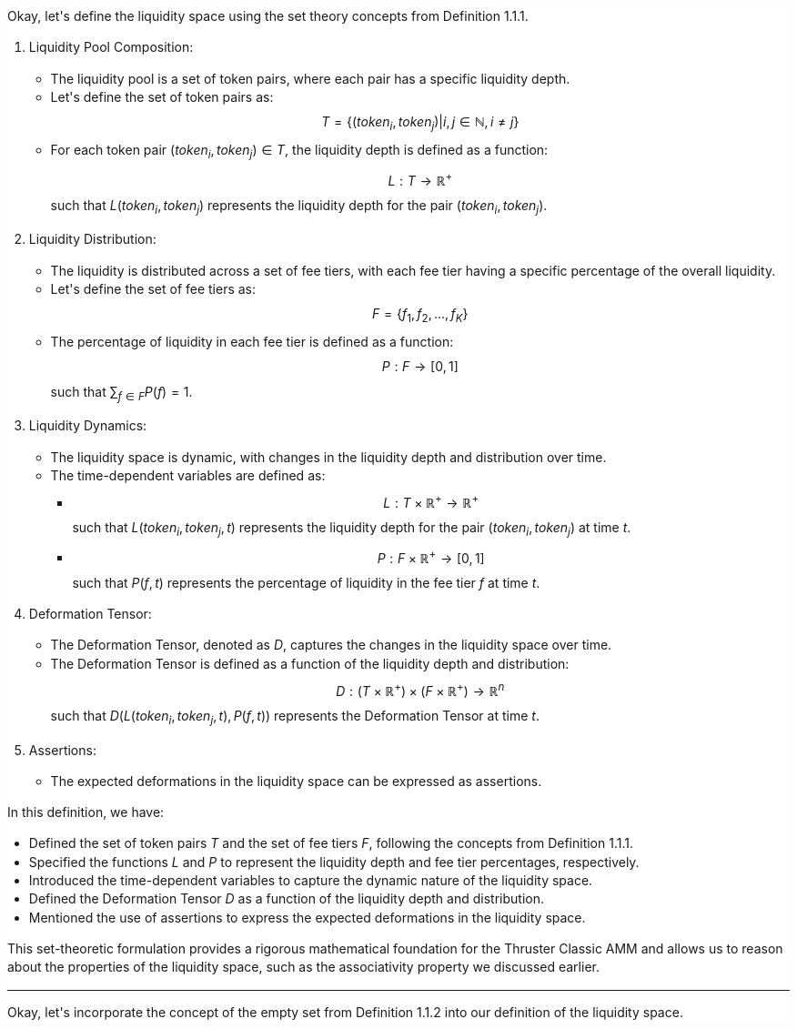 Okay, let's define the liquidity space using the set theory concepts from Definition 1.1.1.

1. Liquidity Pool Composition:
   - The liquidity pool is a set of token pairs, where each pair has a specific liquidity depth.
   - Let's define the set of token pairs as:
     $$T = \{(token_i, token_j) | i, j \in \mathbb{N}, i \neq j\}$$
   - For each token pair $(token_i, token_j) \in T$, the liquidity depth is defined as a function:
     $$L: T \rightarrow \mathbb{R}^+$$
     such that $L(token_i, token_j)$ represents the liquidity depth for the pair $(token_i, token_j)$.

2. Liquidity Distribution:
   - The liquidity is distributed across a set of fee tiers, with each fee tier having a specific percentage of the overall liquidity.
   - Let's define the set of fee tiers as:
     $$F = \{f_1, f_2, ..., f_K\}$$
   - The percentage of liquidity in each fee tier is defined as a function:
     $$P: F \rightarrow [0, 1]$$
     such that $\sum_{f \in F} P(f) = 1$.

3. Liquidity Dynamics:
   - The liquidity space is dynamic, with changes in the liquidity depth and distribution over time.
   - The time-dependent variables are defined as:
     - $$L: T \times \mathbb{R}^+ \rightarrow \mathbb{R}^+$$
       such that $L(token_i, token_j, t)$ represents the liquidity depth for the pair $(token_i, token_j)$ at time $t$.
     - $$P: F \times \mathbb{R}^+ \rightarrow [0, 1]$$
       such that $P(f, t)$ represents the percentage of liquidity in the fee tier $f$ at time $t$.

4. Deformation Tensor:
   - The Deformation Tensor, denoted as $D$, captures the changes in the liquidity space over time.
   - The Deformation Tensor is defined as a function of the liquidity depth and distribution:
     $$D: (T \times \mathbb{R}^+) \times (F \times \mathbb{R}^+) \rightarrow \mathbb{R}^n$$
     such that $D(L(token_i, token_j, t), P(f, t))$ represents the Deformation Tensor at time $t$.

5. Assertions:
   - The expected deformations in the liquidity space can be expressed as assertions.

In this definition, we have:
- Defined the set of token pairs $T$ and the set of fee tiers $F$, following the concepts from Definition 1.1.1.
- Specified the functions $L$ and $P$ to represent the liquidity depth and fee tier percentages, respectively.
- Introduced the time-dependent variables to capture the dynamic nature of the liquidity space.
- Defined the Deformation Tensor $D$ as a function of the liquidity depth and distribution.
- Mentioned the use of assertions to express the expected deformations in the liquidity space.

This set-theoretic formulation provides a rigorous mathematical foundation for the Thruster Classic AMM and allows us to reason about the properties of the liquidity space, such as the associativity property we discussed earlier.

---

Okay, let's incorporate the concept of the empty set from Definition 1.1.2 into our definition of the liquidity space.
